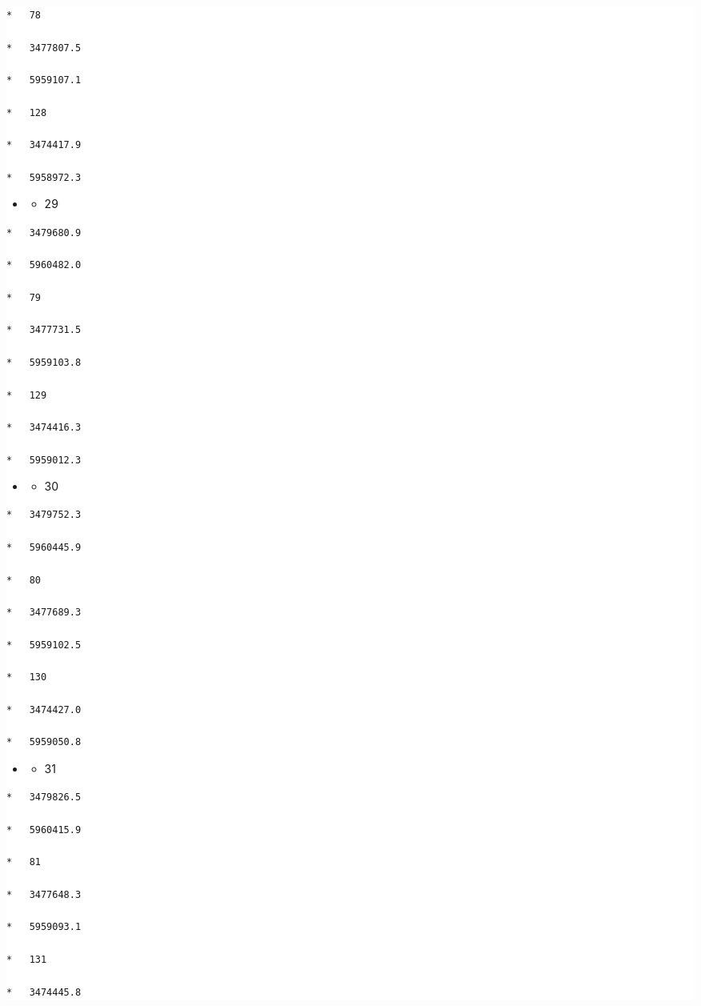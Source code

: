    *   78

    *   3477807.5

    *   5959107.1

    *   128

    *   3474417.9

    *   5958972.3


*    *   29

    *   3479680.9

    *   5960482.0

    *   79

    *   3477731.5

    *   5959103.8

    *   129

    *   3474416.3

    *   5959012.3


*    *   30

    *   3479752.3

    *   5960445.9

    *   80

    *   3477689.3

    *   5959102.5

    *   130

    *   3474427.0

    *   5959050.8


*    *   31

    *   3479826.5

    *   5960415.9

    *   81

    *   3477648.3

    *   5959093.1

    *   131

    *   3474445.8
